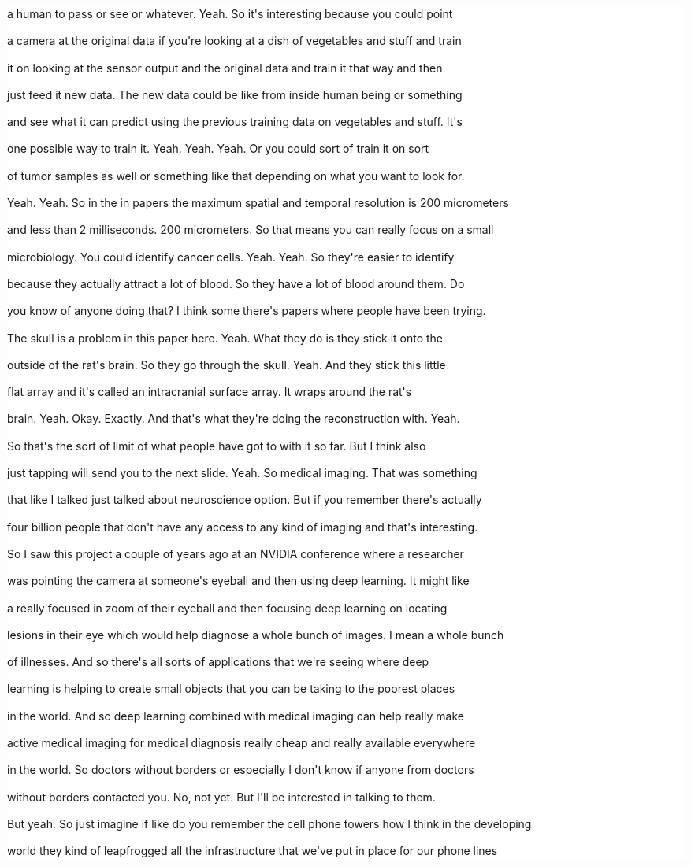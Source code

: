 a human to pass or see or whatever. Yeah. So it's interesting because you could point

a camera at the original data if you're looking at a dish of vegetables and stuff and train

it on looking at the sensor output and the original data and train it that way and then

just feed it new data. The new data could be like from inside human being or something

and see what it can predict using the previous training data on vegetables and stuff. It's

one possible way to train it. Yeah. Yeah. Yeah. Or you could sort of train it on sort

of tumor samples as well or something like that depending on what you want to look for.

Yeah. Yeah. So in the in papers the maximum spatial and temporal resolution is 200 micrometers

and less than 2 milliseconds. 200 micrometers. So that means you can really focus on a small

microbiology. You could identify cancer cells. Yeah. Yeah. So they're easier to identify

because they actually attract a lot of blood. So they have a lot of blood around them. Do

you know of anyone doing that? I think some there's papers where people have been trying.

The skull is a problem in this paper here. Yeah. What they do is they stick it onto the

outside of the rat's brain. So they go through the skull. Yeah. And they stick this little

flat array and it's called an intracranial surface array. It wraps around the rat's

brain. Yeah. Okay. Exactly. And that's what they're doing the reconstruction with. Yeah.

So that's the sort of limit of what people have got to with it so far. But I think also

just tapping will send you to the next slide. Yeah. So medical imaging. That was something

that like I talked just talked about neuroscience option. But if you remember there's actually

four billion people that don't have any access to any kind of imaging and that's interesting.

So I saw this project a couple of years ago at an NVIDIA conference where a researcher

was pointing the camera at someone's eyeball and then using deep learning. It might like

a really focused in zoom of their eyeball and then focusing deep learning on locating

lesions in their eye which would help diagnose a whole bunch of images. I mean a whole bunch

of illnesses. And so there's all sorts of applications that we're seeing where deep

learning is helping to create small objects that you can be taking to the poorest places

in the world. And so deep learning combined with medical imaging can help really make

active medical imaging for medical diagnosis really cheap and really available everywhere

in the world. So doctors without borders or especially I don't know if anyone from doctors

without borders contacted you. No, not yet. But I'll be interested in talking to them.

But yeah. So just imagine if like do you remember the cell phone towers how I think in the developing

world they kind of leapfrogged all the infrastructure that we've put in place for our phone lines
